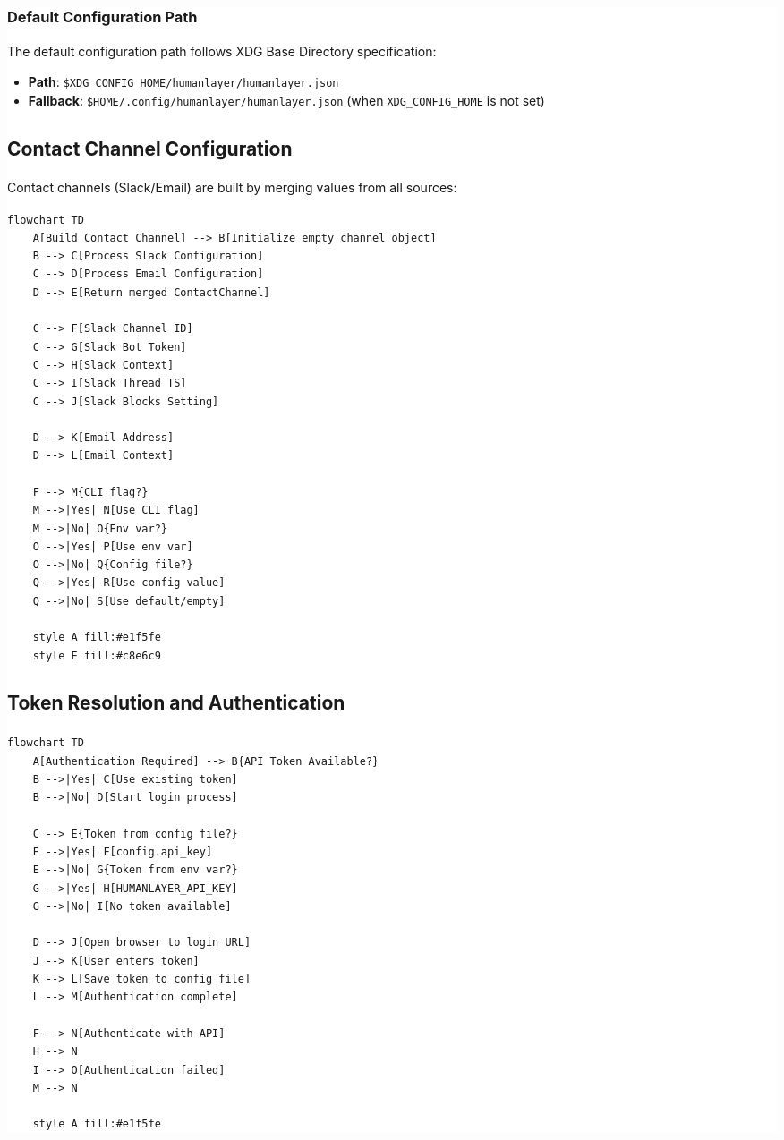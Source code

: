 ### Default Configuration Path

The default configuration path follows XDG Base Directory specification:

- **Path**: `$XDG_CONFIG_HOME/humanlayer/humanlayer.json`
- **Fallback**: `$HOME/.config/humanlayer/humanlayer.json` (when `XDG_CONFIG_HOME` is not set)

## Contact Channel Configuration

Contact channels (Slack/Email) are built by merging values from all sources:

```mermaid
flowchart TD
    A[Build Contact Channel] --> B[Initialize empty channel object]
    B --> C[Process Slack Configuration]
    C --> D[Process Email Configuration]
    D --> E[Return merged ContactChannel]

    C --> F[Slack Channel ID]
    C --> G[Slack Bot Token]
    C --> H[Slack Context]
    C --> I[Slack Thread TS]
    C --> J[Slack Blocks Setting]

    D --> K[Email Address]
    D --> L[Email Context]

    F --> M{CLI flag?}
    M -->|Yes| N[Use CLI flag]
    M -->|No| O{Env var?}
    O -->|Yes| P[Use env var]
    O -->|No| Q{Config file?}
    Q -->|Yes| R[Use config value]
    Q -->|No| S[Use default/empty]

    style A fill:#e1f5fe
    style E fill:#c8e6c9
```

## Token Resolution and Authentication

```mermaid
flowchart TD
    A[Authentication Required] --> B{API Token Available?}
    B -->|Yes| C[Use existing token]
    B -->|No| D[Start login process]

    C --> E{Token from config file?}
    E -->|Yes| F[config.api_key]
    E -->|No| G{Token from env var?}
    G -->|Yes| H[HUMANLAYER_API_KEY]
    G -->|No| I[No token available]

    D --> J[Open browser to login URL]
    J --> K[User enters token]
    K --> L[Save token to config file]
    L --> M[Authentication complete]

    F --> N[Authenticate with API]
    H --> N
    I --> O[Authentication failed]
    M --> N

    style A fill:#e1f5fe
```
